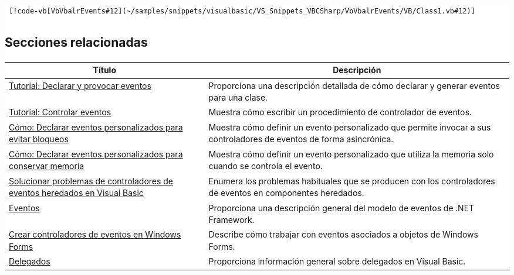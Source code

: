      [!code-vb[VbVbalrEvents#12](~/samples/snippets/visualbasic/VS_Snippets_VBCSharp/VbVbalrEvents/VB/Class1.vb#12)]  
  
## <a name="related-sections"></a>Secciones relacionadas  
  
|Título|Descripción|  
|-----------|-----------------|  
|[Tutorial: Declarar y provocar eventos](../../../../visual-basic/programming-guide/language-features/events/walkthrough-declaring-and-raising-events.md)|Proporciona una descripción detallada de cómo declarar y generar eventos para una clase.|  
|[Tutorial: Controlar eventos](../../../../visual-basic/programming-guide/language-features/events/walkthrough-handling-events.md)|Muestra cómo escribir un procedimiento de controlador de eventos.|  
|[Cómo: Declarar eventos personalizados para evitar bloqueos](../../../../visual-basic/programming-guide/language-features/events/how-to-declare-custom-events-to-avoid-blocking.md)|Muestra cómo definir un evento personalizado que permite invocar a sus controladores de eventos de forma asincrónica.|  
|[Cómo: Declarar eventos personalizados para conservar memoria](../../../../visual-basic/programming-guide/language-features/events/how-to-declare-custom-events-to-conserve-memory.md)|Muestra cómo definir un evento personalizado que utiliza la memoria solo cuando se controla el evento.|  
|[Solucionar problemas de controladores de eventos heredados en Visual Basic](../../../../visual-basic/programming-guide/language-features/events/troubleshooting-inherited-event-handlers.md)|Enumera los problemas habituales que se producen con los controladores de eventos en componentes heredados.|  
|[Eventos](../../../../standard/events/index.md)|Proporciona una descripción general del modelo de eventos de .NET Framework.|  
|[Crear controladores de eventos en Windows Forms](../../../../framework/winforms/creating-event-handlers-in-windows-forms.md)|Describe cómo trabajar con eventos asociados a objetos de Windows Forms.|  
|[Delegados](../../../../visual-basic/programming-guide/language-features/delegates/index.md)|Proporciona información general sobre delegados en Visual Basic.|
